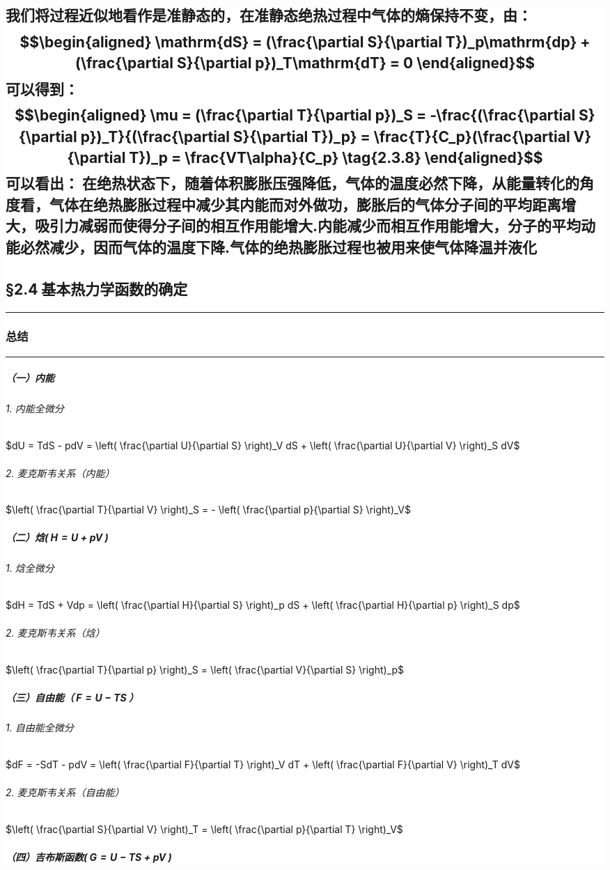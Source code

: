   我们将过程近似地看作是准静态的，在准静态绝热过程中气体的熵保持不变，由：
  $$\begin{aligned}
   \mathrm{dS} = (\frac{\partial S}{\partial T})_p\mathrm{dp} + (\frac{\partial S}{\partial p})_T\mathrm{dT} = 0
  \end{aligned}$$
  可以得到：
  $$\begin{aligned}
   \mu = (\frac{\partial T}{\partial p})_S = -\frac{(\frac{\partial S}{\partial p})_T}{(\frac{\partial S}{\partial T})_p} = \frac{T}{C_p}(\frac{\partial V}{\partial T})_p 
   = \frac{VT\alpha}{C_p} \tag{2.3.8}
  \end{aligned}$$
  可以看出：
  在绝热状态下，随着体积膨胀压强降低，气体的温度必然下降，从能量转化的角度看，气体在绝热膨胀过程中减少其内能而对外做功，膨胀后的气体分子间的平均距离增大，吸引力减弱而使得分子间的相互作用能增大.内能减少而相互作用能增大，分子的平均动能必然减少，因而气体的温度下降.气体的绝热膨胀过程也被用来使气体降温并液化
---
## §2.4 基本热力学函数的确定
---

### 总结
----
##### （一）内能

###### 1\. 内能全微分

$dU = TdS - pdV = \left( \frac{\partial U}{\partial S} \right)_V dS + \left( \frac{\partial U}{\partial V} \right)_S dV$

###### 2\. 麦克斯韦关系（内能）

$\left( \frac{\partial T}{\partial V} \right)_S = - \left( \frac{\partial p}{\partial S} \right)_V$

##### （二）焓( $H = U + pV$ )

###### 1\. 焓全微分

$dH = TdS + Vdp = \left( \frac{\partial H}{\partial S} \right)_p dS + \left( \frac{\partial H}{\partial p} \right)_S dp$

###### 2\. 麦克斯韦关系（焓）

$\left( \frac{\partial T}{\partial p} \right)_S = \left( \frac{\partial V}{\partial S} \right)_p$

##### （三）自由能（ $F = U - TS$ ）

###### 1\. 自由能全微分

$dF = -SdT - pdV = \left( \frac{\partial F}{\partial T} \right)_V dT + \left( \frac{\partial F}{\partial V} \right)_T dV$

###### 2\. 麦克斯韦关系（自由能）

$\left( \frac{\partial S}{\partial V} \right)_T = \left( \frac{\partial p}{\partial T} \right)_V$

##### （四）吉布斯函数( $G = U - TS +pV$ )

